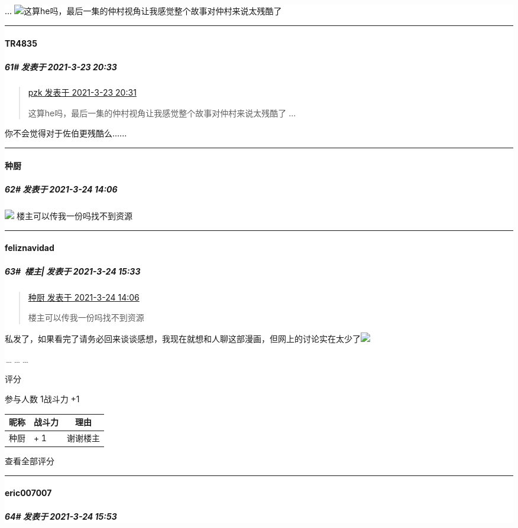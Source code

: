  ...</blockquote>
<img src="https://static.saraba1st.com/image/smiley/face2017/068.png" referrerpolicy="no-referrer">这算he吗，最后一集的仲村视角让我感觉整个故事对仲村来说太残酷了


-----

####  TR4835  
##### 61#       发表于 2021-3-23 20:33


<blockquote><a href="httphttps://bbs.saraba1st.com/2b/forum.php?mod=redirect&amp;goto=findpost&amp;pid=50712915&amp;ptid=1994316" target="_blank">pzk 发表于 2021-3-23 20:31</a>

这算he吗，最后一集的仲村视角让我感觉整个故事对仲村来说太残酷了 ...</blockquote>
你不会觉得对于佐伯更残酷么......


-----

####  种厨  
##### 62#       发表于 2021-3-24 14:06


<img src="https://static.saraba1st.com/image/smiley/face2017/139.png" referrerpolicy="no-referrer"> 楼主可以传我一份吗找不到资源


-----

####  feliznavidad  
##### 63#         楼主| 发表于 2021-3-24 15:33


<blockquote><a href="httphttps://bbs.saraba1st.com/2b/forum.php?mod=redirect&amp;goto=findpost&amp;pid=50719402&amp;ptid=1994316" target="_blank">种厨 发表于 2021-3-24 14:06</a>

楼主可以传我一份吗找不到资源</blockquote>
私发了，如果看完了请务必回来谈谈感想，我现在就想和人聊这部漫画，但网上的讨论实在太少了<img src="https://static.saraba1st.com/image/smiley/face2017/139.png" referrerpolicy="no-referrer">


﹍﹍﹍

评分


 参与人数 1战斗力 +1

|昵称|战斗力|理由|
|----|---|---|
| 种厨| + 1|谢谢楼主|


查看全部评分


-----

####  eric007007  
##### 64#       发表于 2021-3-24 15:53
